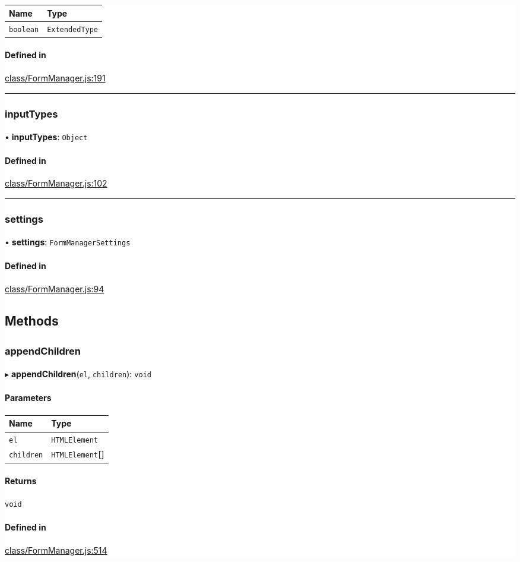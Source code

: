 | Name | Type |
| :------ | :------ |
| `boolean` | `ExtendedType` |

#### Defined in

[class/FormManager.js:191](https://github.com/theopenwebjp/js-classes/blob/3f0dc33/class/FormManager.js#L191)

___

### inputTypes

• **inputTypes**: `Object`

#### Defined in

[class/FormManager.js:102](https://github.com/theopenwebjp/js-classes/blob/3f0dc33/class/FormManager.js#L102)

___

### settings

• **settings**: `FormManagerSettings`

#### Defined in

[class/FormManager.js:94](https://github.com/theopenwebjp/js-classes/blob/3f0dc33/class/FormManager.js#L94)

## Methods

### appendChildren

▸ **appendChildren**(`el`, `children`): `void`

#### Parameters

| Name | Type |
| :------ | :------ |
| `el` | `HTMLElement` |
| `children` | `HTMLElement`[] |

#### Returns

`void`

#### Defined in

[class/FormManager.js:514](https://github.com/theopenwebjp/js-classes/blob/3f0dc33/class/FormManager.js#L514)
